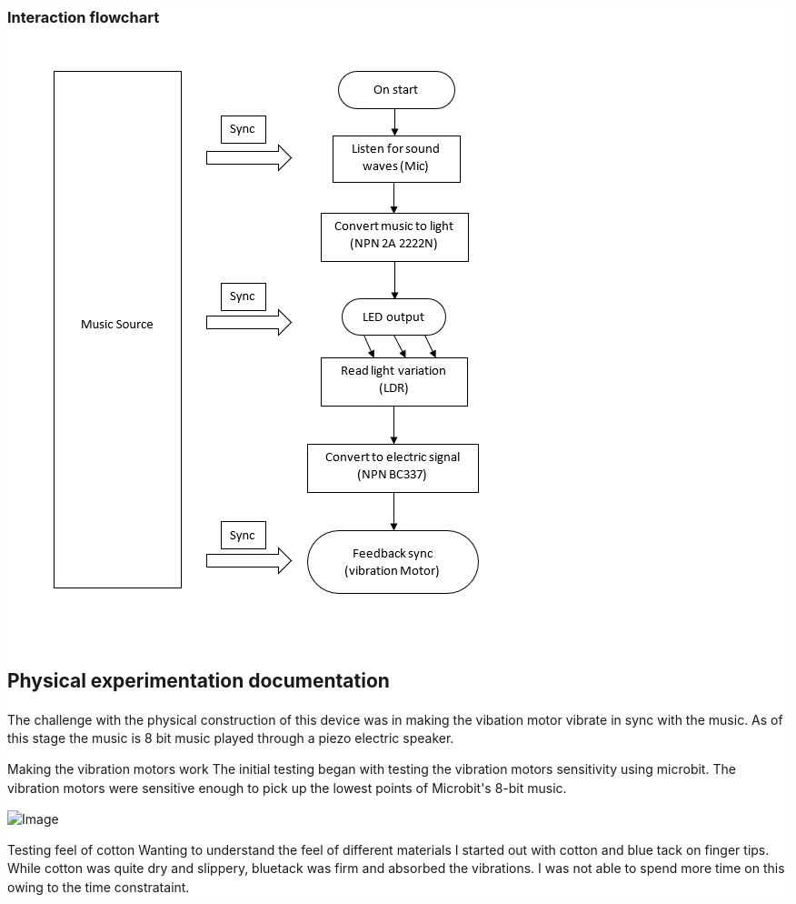 ### Interaction flowchart ###
![Image](flowchart1.png)

## Physical experimentation documentation ##

The challenge with the physical construction of this device was in making the vibation motor vibrate in sync with the music. As of this stage the music is 8 bit music played through a piezo electric speaker. 

Making the vibration motors work
The initial testing began with testing the vibration motors sensitivity using microbit. The vibration motors were sensitive enough to pick up the lowest points of Microbit's 8-bit music.

![Image](board.png)

Testing feel of cotton
Wanting to understand the feel of different materials I started out with cotton and blue tack on finger tips. While cotton was quite dry and slippery, bluetack was firm and absorbed the vibrations. I was not able to spend more time on this owing to the time constrataint.
